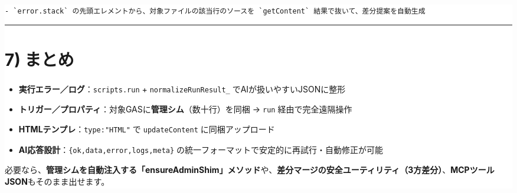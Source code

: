     - `error.stack` の先頭エレメントから、対象ファイルの該当行のソースを `getContent` 結果で抜いて、差分提案を自動生成
        

---

# 7) まとめ

- **実行エラー／ログ**：`scripts.run` + `normalizeRunResult_` でAIが扱いやすいJSONに整形
    
- **トリガー／プロパティ**：対象GASに**管理シム**（数十行）を同梱 → `run` 経由で完全遠隔操作
    
- **HTMLテンプレ**：`type:"HTML"` で `updateContent` に同梱アップロード
    
- **AI応答設計**：`{ok,data,error,logs,meta}` の統一フォーマットで安定的に再試行・自動修正が可能
    

必要なら、**管理シムを自動注入する「ensureAdminShim」メソッド**や、**差分マージの安全ユーティリティ（3方差分）**、**MCPツールJSON**もそのまま出せます。